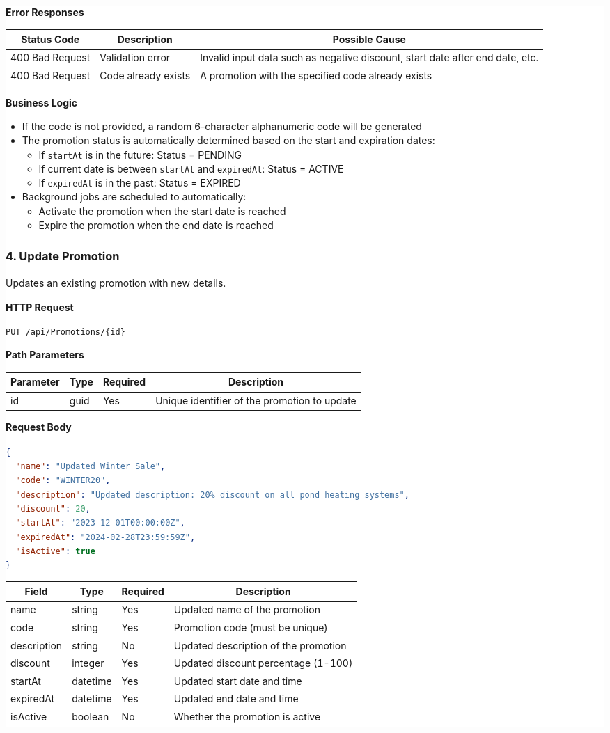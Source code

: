 **Error Responses**

| Status Code | Description | Possible Cause |
|-------------|-------------|----------------|
| 400 Bad Request | Validation error | Invalid input data such as negative discount, start date after end date, etc. |
| 400 Bad Request | Code already exists | A promotion with the specified code already exists |

**Business Logic**

- If the code is not provided, a random 6-character alphanumeric code will be generated
- The promotion status is automatically determined based on the start and expiration dates:
  - If `startAt` is in the future: Status = PENDING
  - If current date is between `startAt` and `expiredAt`: Status = ACTIVE
  - If `expiredAt` is in the past: Status = EXPIRED
- Background jobs are scheduled to automatically:
  - Activate the promotion when the start date is reached
  - Expire the promotion when the end date is reached

### 4. Update Promotion

Updates an existing promotion with new details.

**HTTP Request**

```
PUT /api/Promotions/{id}
```

**Path Parameters**

| Parameter | Type | Required | Description |
|-----------|------|----------|-------------|
| id        | guid | Yes      | Unique identifier of the promotion to update |

**Request Body**

```json
{
  "name": "Updated Winter Sale",
  "code": "WINTER20",
  "description": "Updated description: 20% discount on all pond heating systems",
  "discount": 20,
  "startAt": "2023-12-01T00:00:00Z",
  "expiredAt": "2024-02-28T23:59:59Z",
  "isActive": true
}
```

| Field       | Type     | Required | Description                                    |
|-------------|----------|----------|------------------------------------------------|
| name        | string   | Yes      | Updated name of the promotion                  |
| code        | string   | Yes      | Promotion code (must be unique)                |
| description | string   | No       | Updated description of the promotion           |
| discount    | integer  | Yes      | Updated discount percentage (1-100)            |
| startAt     | datetime | Yes      | Updated start date and time                    |
| expiredAt   | datetime | Yes      | Updated end date and time                      |
| isActive    | boolean  | No       | Whether the promotion is active                |
